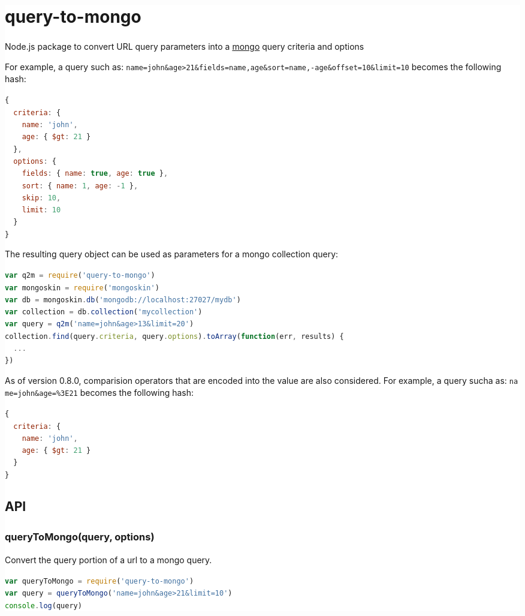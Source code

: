 # query-to-mongo
Node.js package to convert URL query parameters into a [mongo](https://www.mongodb.org) query criteria and options

For example, a query such as: `name=john&age>21&fields=name,age&sort=name,-age&offset=10&limit=10` becomes the following hash:

```javascript
{
  criteria: {
    name: 'john',
    age: { $gt: 21 }
  },
  options: {
    fields: { name: true, age: true },
    sort: { name: 1, age: -1 },
    skip: 10,
    limit: 10
  }
}
```
The resulting query object can be used as parameters for a mongo collection query:

```javascript
var q2m = require('query-to-mongo')
var mongoskin = require('mongoskin')
var db = mongoskin.db('mongodb://localhost:27027/mydb')
var collection = db.collection('mycollection')
var query = q2m('name=john&age>13&limit=20')
collection.find(query.criteria, query.options).toArray(function(err, results) {
  ...
})
```

As of version 0.8.0, comparision operators that are encoded into the value are also considered. For example, a query sucha as: `name=john&age=%3E21` becomes the following hash:

```javascript
{
  criteria: {
    name: 'john',
    age: { $gt: 21 }
  }
}
```

## API
### queryToMongo(query, options)
Convert the query portion of a url to a mongo query.

```javascript
var queryToMongo = require('query-to-mongo')
var query = queryToMongo('name=john&age>21&limit=10')
console.log(query)
```
